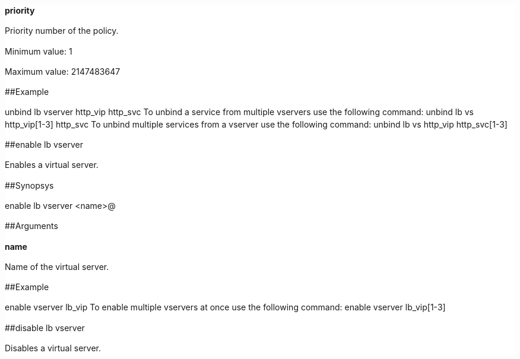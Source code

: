 

<b>priority</b>

Priority number of the policy.

Minimum value: 1

Maximum value: 2147483647







##Example



unbind lb vserver http_vip  http_svc	To unbind a service from multiple vservers use the following command:	unbind lb vs http_vip[1-3] http_svc        To unbind multiple services from a vserver use the following command:        unbind lb vs http_vip http_svc[1-3]



##enable lb vserver



Enables a virtual server.





##Synopsys



enable lb vserver &lt;name>@





##Arguments



<b>name</b>

Name of the virtual server.







##Example



enable vserver lb_vip	To enable multiple vservers at once use the following command:	enable vserver lb_vip[1-3]



##disable lb vserver



Disables a virtual server.

